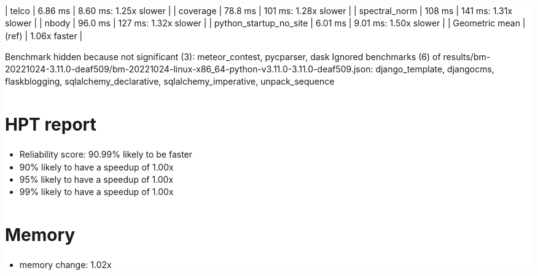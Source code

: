 | telco                      | 6.86 ms                                                | 8.60 ms: 1.25x slower                                                            |
| coverage                   | 78.8 ms                                                | 101 ms: 1.28x slower                                                             |
| spectral_norm              | 108 ms                                                 | 141 ms: 1.31x slower                                                             |
| nbody                      | 96.0 ms                                                | 127 ms: 1.32x slower                                                             |
| python_startup_no_site     | 6.01 ms                                                | 9.01 ms: 1.50x slower                                                            |
| Geometric mean             | (ref)                                                  | 1.06x faster                                                                     |

Benchmark hidden because not significant (3): meteor_contest, pycparser, dask
Ignored benchmarks (6) of results/bm-20221024-3.11.0-deaf509/bm-20221024-linux-x86_64-python-v3.11.0-3.11.0-deaf509.json: django_template, djangocms, flaskblogging, sqlalchemy_declarative, sqlalchemy_imperative, unpack_sequence

# HPT report

- Reliability score: 90.99% likely to be faster
- 90% likely to have a speedup of 1.00x
- 95% likely to have a speedup of 1.00x
- 99% likely to have a speedup of 1.00x

# Memory
- memory change: 1.02x